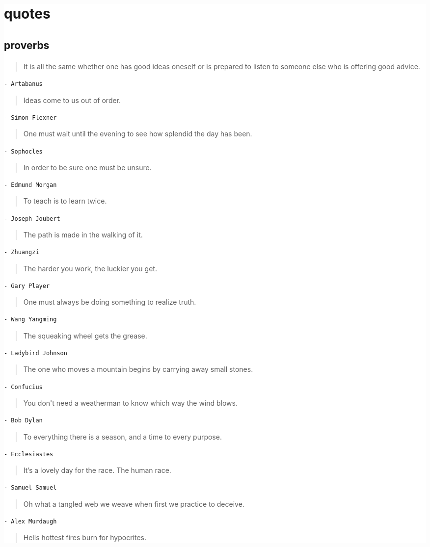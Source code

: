 # quotes

## proverbs

> It is all the same whether one has good ideas oneself or is prepared
> to listen to someone else who is offering good advice.

`- Artabanus`

> Ideas come to us out of order.

`- Simon Flexner`

> One must wait until the evening to see how splendid the day has been.

`- Sophocles`

> In order to be sure one must be unsure.

`- Edmund Morgan`

> To teach is to learn twice.

`- Joseph Joubert`

> The path is made in the walking of it.

`- Zhuangzi`

> The harder you work, the luckier you get.

`- Gary Player`

> One must always be doing something to realize truth.

`- Wang Yangming`

> The squeaking wheel gets the grease.

`- Ladybird Johnson`

> The one who moves a mountain begins by carrying away small stones.

`- Confucius`

> You don't need a weatherman to know which way the wind blows.

`- Bob Dylan`

> To everything there is a season, and a time to every purpose.

`- Ecclesiastes`

> It’s a lovely day for the race. The human race.

`- Samuel Samuel`

> Oh what a tangled web we weave when first we practice to deceive.

`- Alex Murdaugh`

> Hells hottest fires burn for hypocrites.
